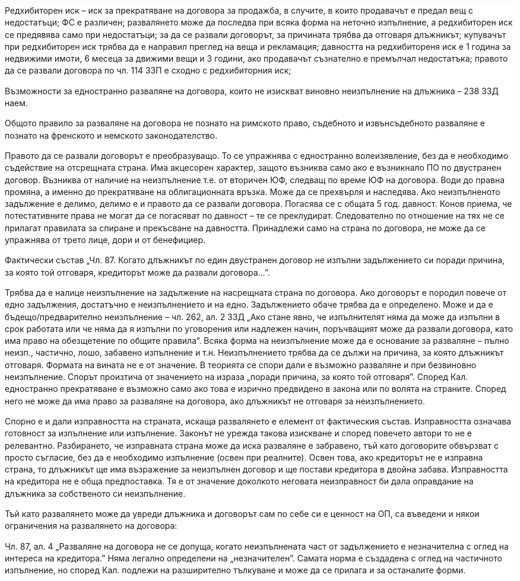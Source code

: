 Редхибиторен иск – иск за прекратяване на договора за продажба, в случите, в които продавачът е предал вещ с недостатъци; ФС е различен; развалянето може да последва при всяка форма на неточно изпълнение, а редхибиторен иск се предявява само при недостатъци; за да се развали договорът, за причината трябва да отговаря длъжникът; купувачът при редхибиторен иск трябва да е направил преглед на веща и рекламация; давността на редхибитореня иск е 1 година  за недвижими имоти, 6 месеца за движими вещи и 3 години, ако продавачът съзнателно е премълчал недостатъка; правото да се развали договора по чл. 114 ЗЗП е сходно с редхибиторния иск;

Възможности за едностранно разваляне на договора, които не изискват виновно неизпълнение на длъжника – 238 ЗЗД наем.

Общото правило за разваляне на договора не познато на римското право, съдебното и извънсъдебното разваляне е познато на френското и немското законодателство.

Правото да се развали договорът е преобразуващо. То се упражнява с едностранно волеизявление, без да е необходимо съдействие на отсрещната страна. Има акцесорен характер, защото възниква само ако е възникнало ПО по двустранен договор. Възниква от наличие на неизпълнение т.е. от вторичен ЮФ, следващ по време ЮФ на договора. Води до правна промяна, а именно до прекратяване на облигационната връзка. Може да се прехвърля и наследява. Ако неизпълненото задължение е делимо, делимо е и правото да се развали договора. Погасява се с общата 5 год. давност. Конов приема, че потестативните права не могат да се погасяват по давност – те се преклудират. Следователно по отношение на тях не се прилагат правилата за спиране и прекъсване на давността. Принадлежи само на страна по договора, не може да се упражнява от трето лице, дори и от бенефициер.

Фактически състав „Чл. 87. Когато длъжникът по един двустранен договор не изпълни задължението си поради причина, за която той отговаря, кредиторът може да развали договора…”.

Трябва да е налице неизпълнение на задължение на насрещната страна по договора. Ако договорът е породил повече от едно задължения, достатъчно е неизпълнението и на едно. Задължението обаче трябва да е определено. Може и да е бъдещо/предварително неизпълнение – чл. 262, ал. 2 ЗЗД „Ако стане явно, че изпълнителят няма да може да изпълни в срок работата или че няма да я изпълни по уговорения или надлежен начин, поръчващият може да развали договора, като има право на обезщетение по общите правила“. Всяка форма на неизпълнение може да е основание за разваляне – пълно неизп., частично, лошо, забавено изпълнение и т.н. Неизпълнението трябва да се дължи на причина, за която длъжникът отговаря. Формата на вината не е от значение. В теорията се спори дали е възможно разваляне и при безвиновно неизпълнение. Спорът произтича от значението на израза „поради причина, за която той отговаря”. Според Кал. едностранно прекратяване е възможно само ако това е изрично предвидено в закона или по волята на страните. Според него не може да има право за разваляне на договора, ако длъжникът не отговаря за неизпълнението. 

Спорно е и дали изправността на страната, искаща развалянето е елемент от фактическия състав. Изправността означава готовност за изпълнение или изпълнение. Законът не урежда такова изискване и според повечето автори то не е релевантно. Разбирането, че изправната страна може да иска разваляне е забравено, тъй като договорите обвързват с просто съгласие, без да е необходимо изпълнение (освен при реалните). Освен това, ако кредиторът не е изправна страна, то длъжникът ще има възражение за неизпълнен договор и ще постави кредитора в двойна забава. Изправността на кредитора не е обща предпоставка. Тя е от значение доколкото неговата неизправност би дала оправдание на длъжника за собственото си неизпълнение.

Тъй като развалянето може да увреди длъжника и договорът сам по себе си е ценност на ОП, са въведени и някои ограничения на развалянето на договора:

Чл. 87, ал. 4 „Разваляне на договора не се допуща, когато неизпълнената част от задължението е незначителна с оглед на интереса на кредитора.” Няма легално определени на „незначителен”. Самата норма е създадена с оглед на частичното изпълнение, но според Кал. подлежи на разширително тълкуване и може да се прилага и за останалите форми. 
